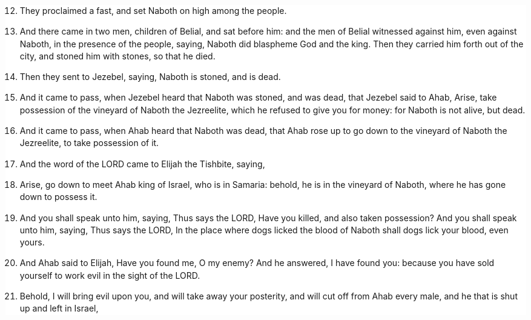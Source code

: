 12. They proclaimed a fast, and set Naboth on high among the people.

13. And there came in two men, children of Belial, and sat before him: and the men of Belial witnessed against him, even against Naboth, in the presence of the people, saying, Naboth did blaspheme God and the king. Then they carried him forth out of the city, and stoned him with stones, so that he died.

14. Then they sent to Jezebel, saying, Naboth is stoned, and is dead.

15. And it came to pass, when Jezebel heard that Naboth was stoned, and was dead, that Jezebel said to Ahab, Arise, take possession of the vineyard of Naboth the Jezreelite, which he refused to give you for money: for Naboth is not alive, but dead.

16. And it came to pass, when Ahab heard that Naboth was dead, that Ahab rose up to go down to the vineyard of Naboth the Jezreelite, to take possession of it.

17. And the word of the LORD came to Elijah the Tishbite, saying,

18. Arise, go down to meet Ahab king of Israel, who is in Samaria: behold, he is in the vineyard of Naboth, where he has gone down to possess it.

19. And you shall speak unto him, saying, Thus says the LORD, Have you killed, and also taken possession? And you shall speak unto him, saying, Thus says the LORD, In the place where dogs licked the blood of Naboth shall dogs lick your blood, even yours.

20. And Ahab said to Elijah, Have you found me, O my enemy? And he answered, I have found you: because you have sold yourself to work evil in the sight of the LORD.

21. Behold, I will bring evil upon you, and will take away your posterity, and will cut off from Ahab every male, and he that is shut up and left in Israel,

